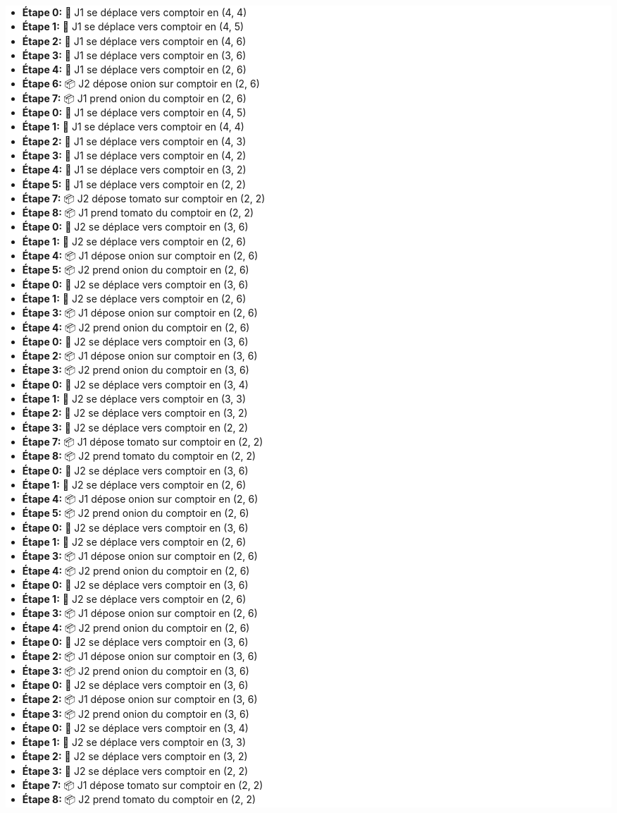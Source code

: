 - **Étape 0:** 🚶 J1 se déplace vers comptoir en (4, 4)
- **Étape 1:** 🚶 J1 se déplace vers comptoir en (4, 5)
- **Étape 2:** 🚶 J1 se déplace vers comptoir en (4, 6)
- **Étape 3:** 🚶 J1 se déplace vers comptoir en (3, 6)
- **Étape 4:** 🚶 J1 se déplace vers comptoir en (2, 6)
- **Étape 6:** 📦 J2 dépose onion sur comptoir en (2, 6)
- **Étape 7:** 📦 J1 prend onion du comptoir en (2, 6)
- **Étape 0:** 🚶 J1 se déplace vers comptoir en (4, 5)
- **Étape 1:** 🚶 J1 se déplace vers comptoir en (4, 4)
- **Étape 2:** 🚶 J1 se déplace vers comptoir en (4, 3)
- **Étape 3:** 🚶 J1 se déplace vers comptoir en (4, 2)
- **Étape 4:** 🚶 J1 se déplace vers comptoir en (3, 2)
- **Étape 5:** 🚶 J1 se déplace vers comptoir en (2, 2)
- **Étape 7:** 📦 J2 dépose tomato sur comptoir en (2, 2)
- **Étape 8:** 📦 J1 prend tomato du comptoir en (2, 2)
- **Étape 0:** 🚶 J2 se déplace vers comptoir en (3, 6)
- **Étape 1:** 🚶 J2 se déplace vers comptoir en (2, 6)
- **Étape 4:** 📦 J1 dépose onion sur comptoir en (2, 6)
- **Étape 5:** 📦 J2 prend onion du comptoir en (2, 6)
- **Étape 0:** 🚶 J2 se déplace vers comptoir en (3, 6)
- **Étape 1:** 🚶 J2 se déplace vers comptoir en (2, 6)
- **Étape 3:** 📦 J1 dépose onion sur comptoir en (2, 6)
- **Étape 4:** 📦 J2 prend onion du comptoir en (2, 6)
- **Étape 0:** 🚶 J2 se déplace vers comptoir en (3, 6)
- **Étape 2:** 📦 J1 dépose onion sur comptoir en (3, 6)
- **Étape 3:** 📦 J2 prend onion du comptoir en (3, 6)
- **Étape 0:** 🚶 J2 se déplace vers comptoir en (3, 4)
- **Étape 1:** 🚶 J2 se déplace vers comptoir en (3, 3)
- **Étape 2:** 🚶 J2 se déplace vers comptoir en (3, 2)
- **Étape 3:** 🚶 J2 se déplace vers comptoir en (2, 2)
- **Étape 7:** 📦 J1 dépose tomato sur comptoir en (2, 2)
- **Étape 8:** 📦 J2 prend tomato du comptoir en (2, 2)
- **Étape 0:** 🚶 J2 se déplace vers comptoir en (3, 6)
- **Étape 1:** 🚶 J2 se déplace vers comptoir en (2, 6)
- **Étape 4:** 📦 J1 dépose onion sur comptoir en (2, 6)
- **Étape 5:** 📦 J2 prend onion du comptoir en (2, 6)
- **Étape 0:** 🚶 J2 se déplace vers comptoir en (3, 6)
- **Étape 1:** 🚶 J2 se déplace vers comptoir en (2, 6)
- **Étape 3:** 📦 J1 dépose onion sur comptoir en (2, 6)
- **Étape 4:** 📦 J2 prend onion du comptoir en (2, 6)
- **Étape 0:** 🚶 J2 se déplace vers comptoir en (3, 6)
- **Étape 1:** 🚶 J2 se déplace vers comptoir en (2, 6)
- **Étape 3:** 📦 J1 dépose onion sur comptoir en (2, 6)
- **Étape 4:** 📦 J2 prend onion du comptoir en (2, 6)
- **Étape 0:** 🚶 J2 se déplace vers comptoir en (3, 6)
- **Étape 2:** 📦 J1 dépose onion sur comptoir en (3, 6)
- **Étape 3:** 📦 J2 prend onion du comptoir en (3, 6)
- **Étape 0:** 🚶 J2 se déplace vers comptoir en (3, 6)
- **Étape 2:** 📦 J1 dépose onion sur comptoir en (3, 6)
- **Étape 3:** 📦 J2 prend onion du comptoir en (3, 6)
- **Étape 0:** 🚶 J2 se déplace vers comptoir en (3, 4)
- **Étape 1:** 🚶 J2 se déplace vers comptoir en (3, 3)
- **Étape 2:** 🚶 J2 se déplace vers comptoir en (3, 2)
- **Étape 3:** 🚶 J2 se déplace vers comptoir en (2, 2)
- **Étape 7:** 📦 J1 dépose tomato sur comptoir en (2, 2)
- **Étape 8:** 📦 J2 prend tomato du comptoir en (2, 2)
